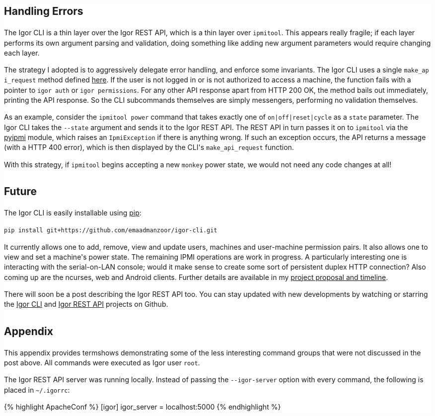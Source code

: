 ## Handling Errors

The Igor CLI is a thin layer over the Igor REST API, which is a thin layer over `ipmitool`. This
appears really fragile; if each layer performs its own argument parsing and validation, doing
something like adding new argument parameters would require changing each layer.

The strategy I adopted is to aggressively delegate error handling, and enforce some invariants.
The Igor CLI uses a single `make_api_request` method defined [here][19]. If the user is not logged
in or is not authorized to access a machine, the function fails with a pointer to `igor auth` or
`igor permissions`. For any other API response apart from HTTP 200 OK, the method bails out
immediately, printing the API response. So the CLI subcommands themselves are simply messengers,
performing no validation themselves.

As an example, consider the `ipmitool power` command that takes exactly one of `on|off|reset|cycle`
as a `state` parameter. The Igor CLI takes the `--state` argument and sends it to the Igor
REST API. The REST API in turn passes it on to `ipmitool` via the [pyipmi][20] module, which raises
an `IpmiException` if there is anything wrong. If such an exception occurs, the API returns
a message (with a HTTP 400 error), which is then displayed by the CLI's `make_api_request` function.

With this strategy, if `ipmitool` begins accepting a new `monkey` power state, we would not need any
code changes at all!

## Future

The Igor CLI is easily installable using [pip](https://pypi.python.org/pypi/pip):

```
pip install git+https://github.com/emaadmanzoor/igor-cli.git
```

It currently allows one to add, remove, view and update users, machines and user-machine
permission pairs. It also allows one to view and set a machine's power state. The remaining IPMI
operations are work in progress. A particularly interesting one is interacting with the serial-on-LAN
console; would it make sense to create some sort of persistent duplex HTTP connection? Also coming
up are the ncurses, web and Android clients. Further details are available in
my [project proposal and timeline][21].

There will soon be a post describing the Igor REST API too. You can stay updated with new
developments by watching or starring the [Igor CLI][22] and [Igor REST API][23] projects on Github.

## Appendix

This appendix provides termshows demonstrating some of the less interesting command groups that
were not discussed in the post above. All commands were executed as Igor user `root`.

The Igor REST API server was running locally. Instead of passing the `--igor-server`
option with every command, the following is placed in `~/.igorrc`:

{% highlight ApacheConf %}
[igor]
igor_server = localhost:5000
{% endhighlight %}


[1]: http://osuosl.org/
[2]: https://www.google-melange.com/gsoc/project/details/google/gsoc2014/emaadmanzoor/5693417237512192
[3]: http://en.wikipedia.org/wiki/Intelligent_Platform_Management_Interface
[4]: http://click.pocoo.org/
[5]: http://lucumr.pocoo.org/
[6]: http://flask.pocoo.org/
[7]: http://werkzeug.pocoo.org/
[8]: http://pythonhosted.org/itsdangerous/
[9]: http://showterm.io/
[10]: http://docs.python-guide.org/en/latest/scenarios/cli/
[11]: http://docopt.org/
[12]: https://github.com/docopt/docopt/tree/master/examples
[13]: https://github.com/docopt/docopt/tree/master/examples/git
[14]: https://github.com/docopt/docopt/issues/196
[15]: https://docs.python.org/2/library/netrc.html
[16]: https://rubygems.org/gems/netrc
[17]: https://github.com/emaadmanzoor/igor-cli/blob/master/cli/netrc_utils.py
[18]: https://python-requests.org
[19]: https://github.com/emaadmanzoor/igor-cli/blob/master/cli/request_utils.py
[20]: https://pypi.python.org/pypi/pyipmi
[21]: http://www.google-melange.com/gsoc/proposal/public/google/gsoc2014/emaadmanzoor/5724160613416960
[22]: https://github.com/emaadmanzoor/igor-cli
[23]: https://github.com/emaadmanzoor/igor-rest-api